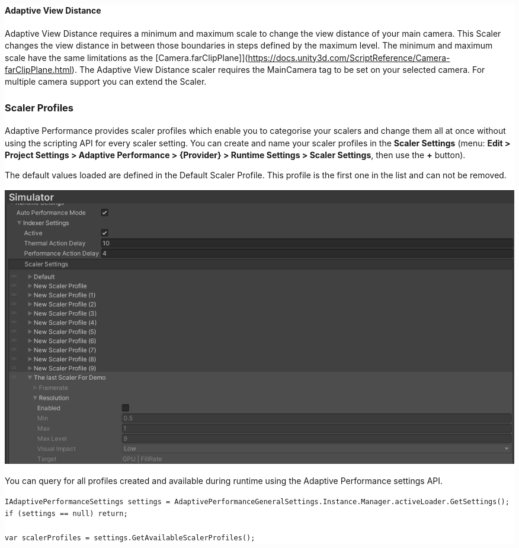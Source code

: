 #### Adaptive View Distance
Adaptive View Distance requires a minimum and maximum scale to change the view distance of your main camera. This Scaler changes the view distance in between those boundaries in steps defined by the maximum level. The minimum and maximum scale have the same limitations as the [Camera.farClipPlane]](https://docs.unity3d.com/ScriptReference/Camera-farClipPlane.html). The Adaptive View Distance scaler requires the MainCamera tag to be set on your selected camera. For multiple camera support you can extend the Scaler.


### Scaler Profiles
Adaptive Performance provides scaler profiles which enable you to categorise your scalers and change them all at once without using the scripting API for every scaler setting.
You can create and name your scaler profiles in the **Scaler Settings** (menu: **Edit &gt; Project Settings &gt; Adaptive Performance &gt; {Provider} &gt; Runtime Settings &gt; Scaler Settings**, then use the **+** button).

The default values loaded are defined in the Default Scaler Profile. This profile is the first one in the list and can not be removed.

![Scaler Profiles in the Adaptive Performance settings.](Images/settings-scaler-profiles.png)

You can query for all profiles created and available during runtime using the Adaptive Performance settings API.

```
IAdaptivePerformanceSettings settings = AdaptivePerformanceGeneralSettings.Instance.Manager.activeLoader.GetSettings();
if (settings == null) return;

var scalerProfiles = settings.GetAvailableScalerProfiles();
```
